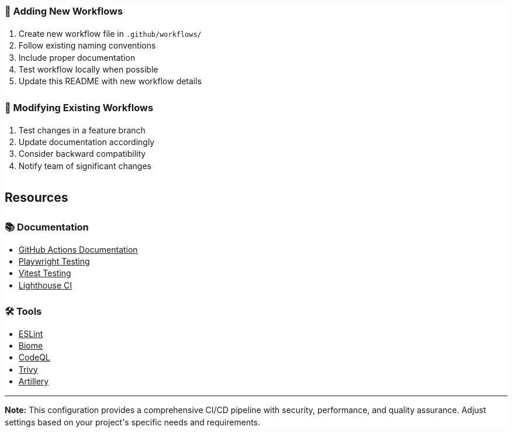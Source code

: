 ### 📝 Adding New Workflows
1. Create new workflow file in `.github/workflows/`
2. Follow existing naming conventions
3. Include proper documentation
4. Test workflow locally when possible
5. Update this README with new workflow details

### 🔧 Modifying Existing Workflows
1. Test changes in a feature branch
2. Update documentation accordingly
3. Consider backward compatibility
4. Notify team of significant changes

## Resources

### 📚 Documentation
- [GitHub Actions Documentation](https://docs.github.com/en/actions)
- [Playwright Testing](https://playwright.dev/)
- [Vitest Testing](https://vitest.dev/)
- [Lighthouse CI](https://github.com/treosh/lighthouse-ci-action)

### 🛠️ Tools
- [ESLint](https://eslint.org/)
- [Biome](https://biomejs.dev/)
- [CodeQL](https://codeql.github.com/)
- [Trivy](https://trivy.dev/)
- [Artillery](https://artillery.io/)

---

**Note:** This configuration provides a comprehensive CI/CD pipeline with security, performance, and quality assurance. Adjust settings based on your project's specific needs and requirements.

